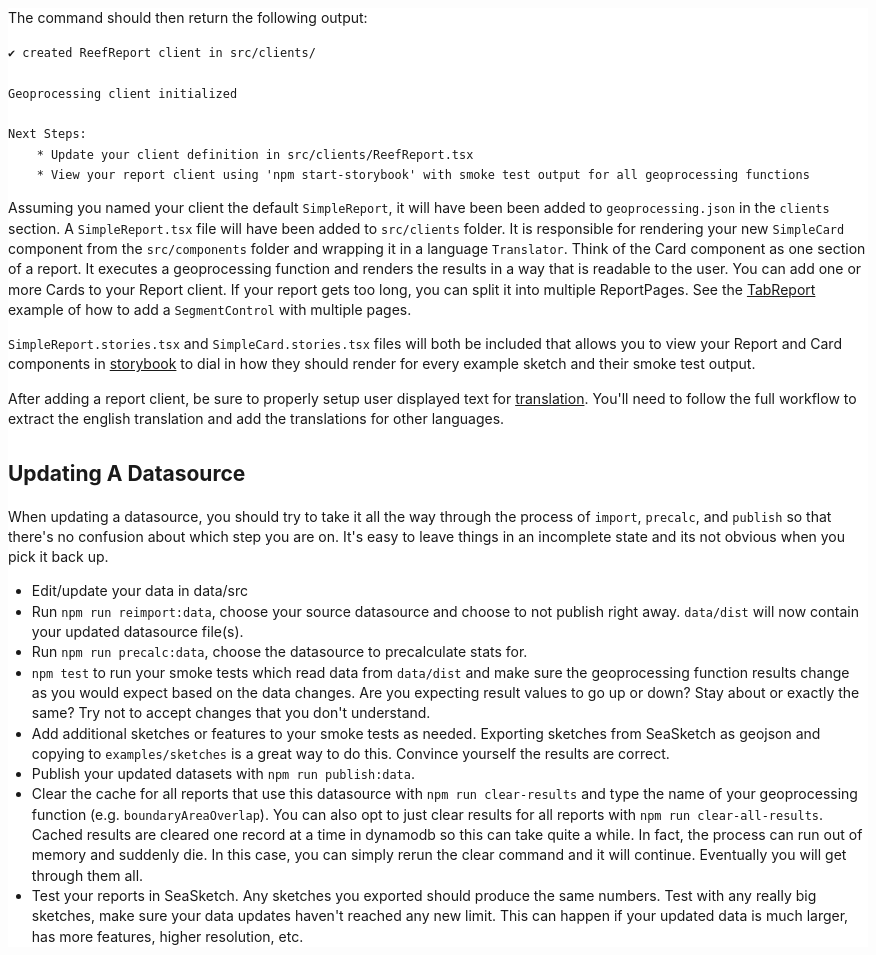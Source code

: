 The command should then return the following output:

```
✔ created ReefReport client in src/clients/

Geoprocessing client initialized

Next Steps:
    * Update your client definition in src/clients/ReefReport.tsx
    * View your report client using 'npm start-storybook' with smoke test output for all geoprocessing functions
```

Assuming you named your client the default `SimpleReport`, it will have been been added to `geoprocessing.json` in the `clients` section. A `SimpleReport.tsx` file will have been added to `src/clients` folder. It is responsible for rendering your new `SimpleCard` component from the `src/components` folder and wrapping it in a language `Translator`. Think of the Card component as one section of a report. It executes a geoprocessing function and renders the results in a way that is readable to the user. You can add one or more Cards to your Report client. If your report gets too long, you can split it into multiple ReportPages. See the [TabReport](https://github.com/seasketch/geoprocessing/blob/dev/packages/template-blank-project/src/clients/TabReport.tsx) example of how to add a `SegmentControl` with multiple pages.

`SimpleReport.stories.tsx` and `SimpleCard.stories.tsx` files will both be included that allows you to view your Report and Card components in [storybook](#view-reports-in-storybook) to dial in how they should render for every example sketch and their smoke test output.

After adding a report client, be sure to properly setup user displayed text for [translation](#making-report-strings-translatable). You'll need to follow the full workflow to extract the english translation and add the translations for other languages.

## Updating A Datasource

When updating a datasource, you should try to take it all the way through the process of `import`, `precalc`, and `publish` so that there's no confusion about which step you are on. It's easy to leave things in an incomplete state and its not obvious when you pick it back up.

- Edit/update your data in data/src
- Run `npm run reimport:data`, choose your source datasource and choose to not publish right away. `data/dist` will now contain your updated datasource file(s).
- Run `npm run precalc:data`, choose the datasource to precalculate stats for.
- `npm test` to run your smoke tests which read data from `data/dist` and make sure the geoprocessing function results change as you would expect based on the data changes. Are you expecting result values to go up or down? Stay about or exactly the same? Try not to accept changes that you don't understand.
- Add additional sketches or features to your smoke tests as needed. Exporting sketches from SeaSketch as geojson and copying to `examples/sketches` is a great way to do this. Convince yourself the results are correct.
- Publish your updated datasets with `npm run publish:data`.
- Clear the cache for all reports that use this datasource with `npm run clear-results` and type the name of your geoprocessing function (e.g. `boundaryAreaOverlap`). You can also opt to just clear results for all reports with `npm run clear-all-results`. Cached results are cleared one record at a time in dynamodb so this can take quite a while. In fact, the process can run out of memory and suddenly die. In this case, you can simply rerun the clear command and it will continue. Eventually you will get through them all.
- Test your reports in SeaSketch. Any sketches you exported should produce the same numbers. Test with any really big sketches, make sure your data updates haven't reached any new limit. This can happen if your updated data is much larger, has more features, higher resolution, etc.
